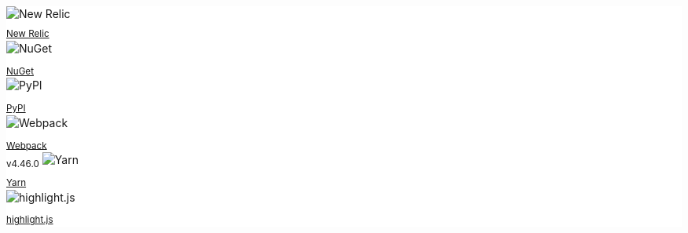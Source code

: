 <td align='center'>
  <img width='36' height='36' src='https://img.stackshare.io/service/103/default_193410db3a7e419c7b436961bf41d733c7346b59.png' alt='New Relic'>
  <br>
  <sub><a href="http://newrelic.com">New Relic</a></sub>
  <br>
  <sub></sub>
</td>

<td align='center'>
  <img width='36' height='36' src='https://img.stackshare.io/service/2637/6I3oEOP4_400x400.jpg' alt='NuGet'>
  <br>
  <sub><a href="https://www.nuget.org/">NuGet</a></sub>
  <br>
  <sub></sub>
</td>

<td align='center'>
  <img width='36' height='36' src='https://img.stackshare.io/service/12572/-RIWgodF_400x400.jpg' alt='PyPI'>
  <br>
  <sub><a href="https://pypi.org/">PyPI</a></sub>
  <br>
  <sub></sub>
</td>

<td align='center'>
  <img width='36' height='36' src='https://img.stackshare.io/service/1682/IMG_4636.PNG' alt='Webpack'>
  <br>
  <sub><a href="http://webpack.js.org">Webpack</a></sub>
  <br>
  <sub>v4.46.0</sub>
</td>

<td align='center'>
  <img width='36' height='36' src='https://img.stackshare.io/service/5848/44mC-kJ3.jpg' alt='Yarn'>
  <br>
  <sub><a href="https://yarnpkg.com/">Yarn</a></sub>
  <br>
  <sub></sub>
</td>

</tr>
<tr>
  <td align='center'>
  <img width='36' height='36' src='https://img.stackshare.io/service/6888/c17e7d9688d86bd9f9506ec1fbd6d200_400x400.png' alt='highlight.js'>
  <br>
  <sub><a href="https://highlightjs.org/">highlight.js</a></sub>
  <br>
  <sub></sub>
</td>
